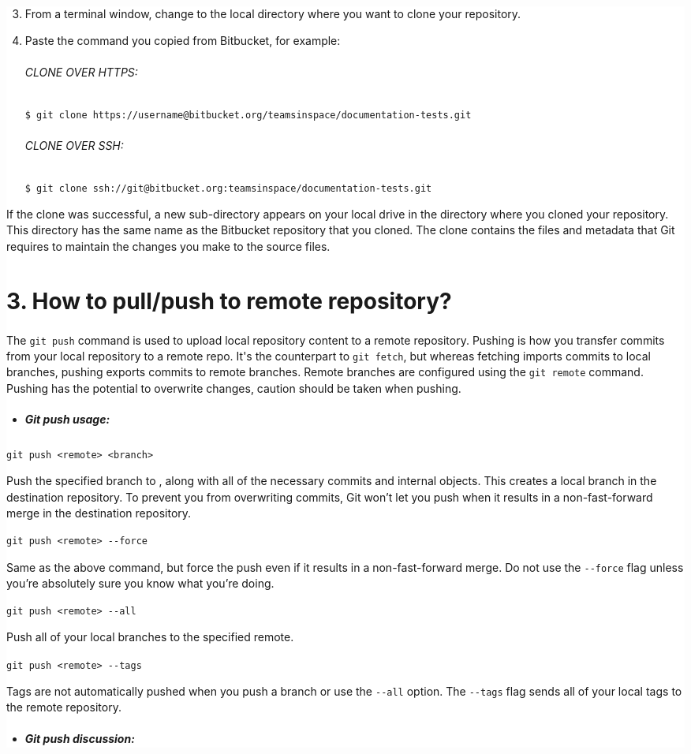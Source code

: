 3. From a terminal window, change to the local directory where you want to clone your repository.

4. Paste the command you copied from Bitbucket, for example:

   ###### CLONE OVER HTTPS:

   ```
   $ git clone https://username@bitbucket.org/teamsinspace/documentation-tests.git
   ```

   ###### CLONE OVER SSH:

   ```
   $ git clone ssh://git@bitbucket.org:teamsinspace/documentation-tests.git
   ```

If the clone was successful, a new sub-directory appears on your local drive in the directory where you cloned your repository. This directory has the same name as the Bitbucket repository that you cloned. The clone contains the files and metadata that Git requires to maintain the changes you make to the source files.

# 3. How to pull/push to remote repository?

The `git push` command  is used to upload local repository content to a remote repository. Pushing is how you transfer commits from your local repository to a remote repo. It's the counterpart to `git fetch`, but whereas fetching imports commits to local branches, pushing exports commits to remote branches. Remote branches are configured using the `git remote` command. Pushing has the potential to overwrite changes, caution should be taken when pushing.

* ##### Git push usage:

```
git push <remote> <branch>
```

Push the specified branch to <remote>, along with all of the necessary commits and internal objects. This creates a local branch in the destination repository. To prevent you from overwriting commits, Git won’t let you push when it results in a non-fast-forward merge in the destination repository.

```
git push <remote> --force
```

Same as the above command, but force the push even if it results in a non-fast-forward merge. Do not use the `--force` flag unless you’re absolutely sure you know what you’re doing.

```
git push <remote> --all
```

Push all of your local branches to the specified remote.

```
git push <remote> --tags
```

Tags are not automatically pushed when you push a branch or use the `--all` option. The `--tags` flag sends all of your local tags to the remote repository.

* ##### Git push discussion:
